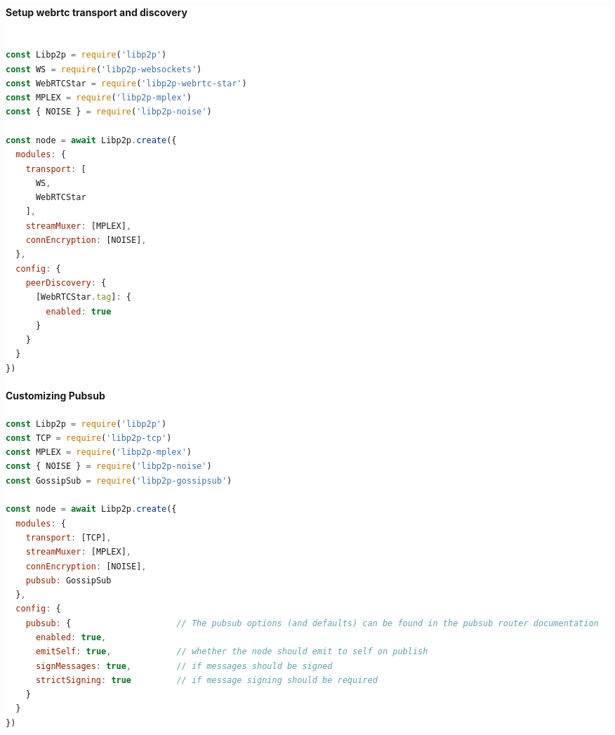 
#### Setup webrtc transport and discovery

```js

const Libp2p = require('libp2p')
const WS = require('libp2p-websockets')
const WebRTCStar = require('libp2p-webrtc-star')
const MPLEX = require('libp2p-mplex')
const { NOISE } = require('libp2p-noise')

const node = await Libp2p.create({
  modules: {
    transport: [
      WS,
      WebRTCStar
    ],
    streamMuxer: [MPLEX],
    connEncryption: [NOISE],
  },
  config: {
    peerDiscovery: {
      [WebRTCStar.tag]: {
        enabled: true
      }
    }
  }
})
```

#### Customizing Pubsub

```js
const Libp2p = require('libp2p')
const TCP = require('libp2p-tcp')
const MPLEX = require('libp2p-mplex')
const { NOISE } = require('libp2p-noise')
const GossipSub = require('libp2p-gossipsub')

const node = await Libp2p.create({
  modules: {
    transport: [TCP],
    streamMuxer: [MPLEX],
    connEncryption: [NOISE],
    pubsub: GossipSub
  },
  config: {
    pubsub: {                     // The pubsub options (and defaults) can be found in the pubsub router documentation
      enabled: true,
      emitSelf: true,             // whether the node should emit to self on publish
      signMessages: true,         // if messages should be signed
      strictSigning: true         // if message signing should be required
    }
  }
})
```
